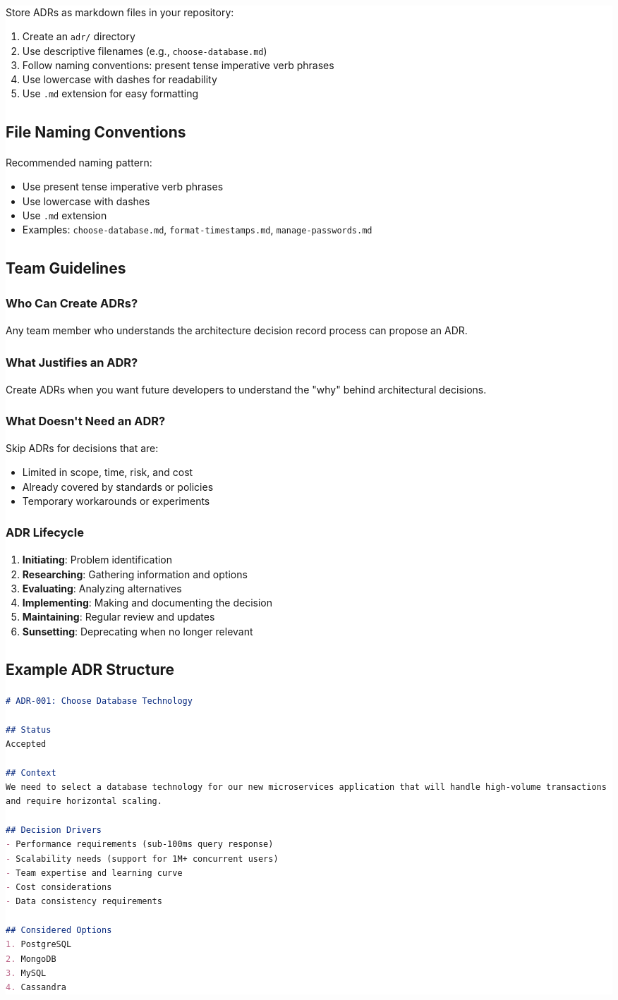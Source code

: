 Store ADRs as markdown files in your repository:

1. Create an `adr/` directory
2. Use descriptive filenames (e.g., `choose-database.md`)
3. Follow naming conventions: present tense imperative verb phrases
4. Use lowercase with dashes for readability
5. Use `.md` extension for easy formatting

## File Naming Conventions

Recommended naming pattern:
- Use present tense imperative verb phrases
- Use lowercase with dashes
- Use `.md` extension
- Examples: `choose-database.md`, `format-timestamps.md`, `manage-passwords.md`

## Team Guidelines

### Who Can Create ADRs?
Any team member who understands the architecture decision record process can propose an ADR.

### What Justifies an ADR?
Create ADRs when you want future developers to understand the "why" behind architectural decisions.

### What Doesn't Need an ADR?
Skip ADRs for decisions that are:
- Limited in scope, time, risk, and cost
- Already covered by standards or policies
- Temporary workarounds or experiments

### ADR Lifecycle
1. **Initiating**: Problem identification
2. **Researching**: Gathering information and options
3. **Evaluating**: Analyzing alternatives
4. **Implementing**: Making and documenting the decision
5. **Maintaining**: Regular review and updates
6. **Sunsetting**: Deprecating when no longer relevant

## Example ADR Structure

```markdown
# ADR-001: Choose Database Technology

## Status
Accepted

## Context
We need to select a database technology for our new microservices application that will handle high-volume transactions and require horizontal scaling.

## Decision Drivers
- Performance requirements (sub-100ms query response)
- Scalability needs (support for 1M+ concurrent users)
- Team expertise and learning curve
- Cost considerations
- Data consistency requirements

## Considered Options
1. PostgreSQL
2. MongoDB
3. MySQL
4. Cassandra
```